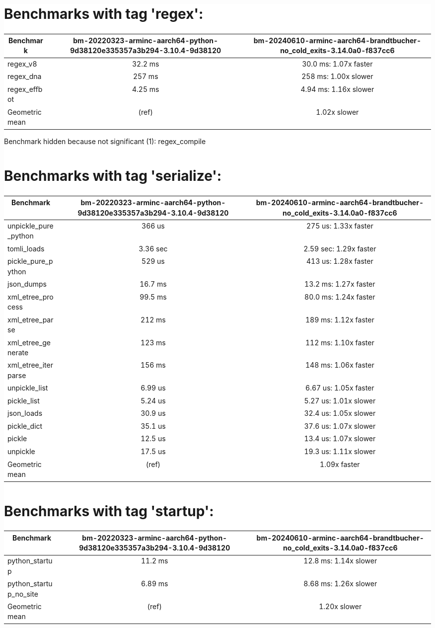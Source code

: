 Benchmarks with tag 'regex':
============================

| Benchmark      | bm-20220323-arminc-aarch64-python-9d38120e335357a3b294-3.10.4-9d38120 | bm-20240610-arminc-aarch64-brandtbucher-no_cold_exits-3.14.0a0-f837cc6 |
|----------------|:---------------------------------------------------------------------:|:----------------------------------------------------------------------:|
| regex_v8       | 32.2 ms                                                               | 30.0 ms: 1.07x faster                                                  |
| regex_dna      | 257 ms                                                                | 258 ms: 1.00x slower                                                   |
| regex_effbot   | 4.25 ms                                                               | 4.94 ms: 1.16x slower                                                  |
| Geometric mean | (ref)                                                                 | 1.02x slower                                                           |

Benchmark hidden because not significant (1): regex_compile

Benchmarks with tag 'serialize':
================================

| Benchmark            | bm-20220323-arminc-aarch64-python-9d38120e335357a3b294-3.10.4-9d38120 | bm-20240610-arminc-aarch64-brandtbucher-no_cold_exits-3.14.0a0-f837cc6 |
|----------------------|:---------------------------------------------------------------------:|:----------------------------------------------------------------------:|
| unpickle_pure_python | 366 us                                                                | 275 us: 1.33x faster                                                   |
| tomli_loads          | 3.36 sec                                                              | 2.59 sec: 1.29x faster                                                 |
| pickle_pure_python   | 529 us                                                                | 413 us: 1.28x faster                                                   |
| json_dumps           | 16.7 ms                                                               | 13.2 ms: 1.27x faster                                                  |
| xml_etree_process    | 99.5 ms                                                               | 80.0 ms: 1.24x faster                                                  |
| xml_etree_parse      | 212 ms                                                                | 189 ms: 1.12x faster                                                   |
| xml_etree_generate   | 123 ms                                                                | 112 ms: 1.10x faster                                                   |
| xml_etree_iterparse  | 156 ms                                                                | 148 ms: 1.06x faster                                                   |
| unpickle_list        | 6.99 us                                                               | 6.67 us: 1.05x faster                                                  |
| pickle_list          | 5.24 us                                                               | 5.27 us: 1.01x slower                                                  |
| json_loads           | 30.9 us                                                               | 32.4 us: 1.05x slower                                                  |
| pickle_dict          | 35.1 us                                                               | 37.6 us: 1.07x slower                                                  |
| pickle               | 12.5 us                                                               | 13.4 us: 1.07x slower                                                  |
| unpickle             | 17.5 us                                                               | 19.3 us: 1.11x slower                                                  |
| Geometric mean       | (ref)                                                                 | 1.09x faster                                                           |

Benchmarks with tag 'startup':
==============================

| Benchmark              | bm-20220323-arminc-aarch64-python-9d38120e335357a3b294-3.10.4-9d38120 | bm-20240610-arminc-aarch64-brandtbucher-no_cold_exits-3.14.0a0-f837cc6 |
|------------------------|:---------------------------------------------------------------------:|:----------------------------------------------------------------------:|
| python_startup         | 11.2 ms                                                               | 12.8 ms: 1.14x slower                                                  |
| python_startup_no_site | 6.89 ms                                                               | 8.68 ms: 1.26x slower                                                  |
| Geometric mean         | (ref)                                                                 | 1.20x slower                                                           |
